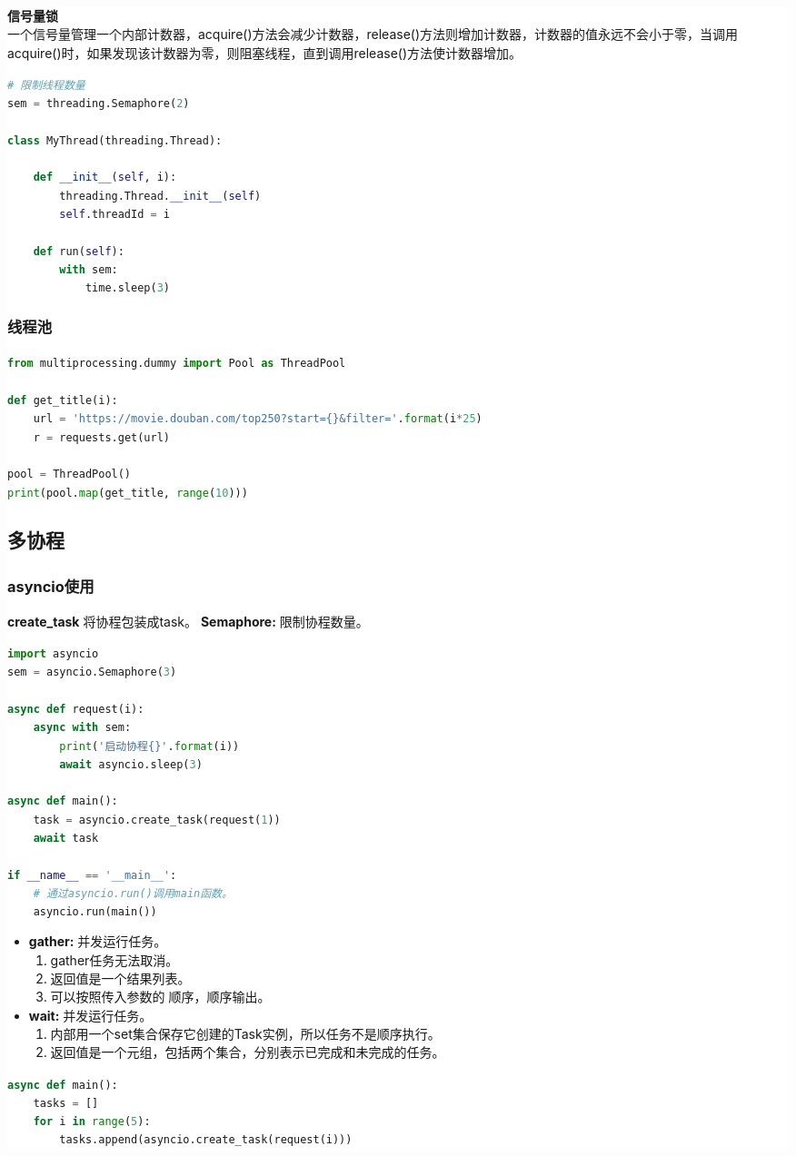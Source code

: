 **信号量锁**  
一个信号量管理一个内部计数器，acquire()方法会减少计数器，release()方法则增加计数器，计数器的值永远不会小于零，当调用acquire()时，如果发现该计数器为零，则阻塞线程，直到调用release()方法使计数器增加。

```python
# 限制线程数量
sem = threading.Semaphore(2)

class MyThread(threading.Thread):

    def __init__(self, i):
        threading.Thread.__init__(self)
        self.threadId = i

    def run(self):
        with sem:
            time.sleep(3)
```
### 线程池
```python
from multiprocessing.dummy import Pool as ThreadPool

def get_title(i):
    url = 'https://movie.douban.com/top250?start={}&filter='.format(i*25)
    r = requests.get(url)

pool = ThreadPool()
print(pool.map(get_title, range(10)))

```
## 多协程
### asyncio使用
**create_task** 将协程包装成task。
**Semaphore:** 限制协程数量。  
```python
import asyncio
sem = asyncio.Semaphore(3)

async def request(i):
    async with sem:
        print('启动协程{}'.format(i))
        await asyncio.sleep(3)

async def main():
    task = asyncio.create_task(request(1))
    await task

if __name__ == '__main__':
    # 通过asyncio.run()调用main函数。
    asyncio.run(main())
```
- **gather:** 并发运行任务。  
  1. gather任务无法取消。
  2. 返回值是一个结果列表。
  3. 可以按照传入参数的 顺序，顺序输出。
- **wait:** 并发运行任务。 
  1. 内部用一个set集合保存它创建的Task实例，所以任务不是顺序执行。
  2. 返回值是一个元组，包括两个集合，分别表示已完成和未完成的任务。
```python
async def main():
    tasks = []
    for i in range(5):
        tasks.append(asyncio.create_task(request(i)))
```